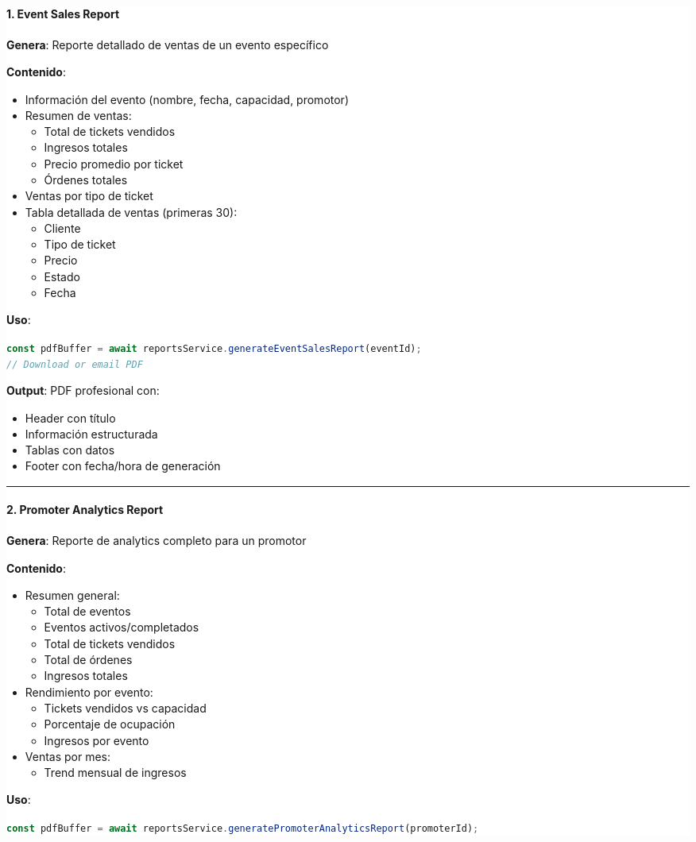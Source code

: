 #### 1. Event Sales Report

**Genera**: Reporte detallado de ventas de un evento específico

**Contenido**:
- Información del evento (nombre, fecha, capacidad, promotor)
- Resumen de ventas:
  - Total de tickets vendidos
  - Ingresos totales
  - Precio promedio por ticket
  - Órdenes totales
- Ventas por tipo de ticket
- Tabla detallada de ventas (primeras 30):
  - Cliente
  - Tipo de ticket
  - Precio
  - Estado
  - Fecha

**Uso**:
```typescript
const pdfBuffer = await reportsService.generateEventSalesReport(eventId);
// Download or email PDF
```

**Output**: PDF profesional con:
- Header con título
- Información estructurada
- Tablas con datos
- Footer con fecha/hora de generación

---

#### 2. Promoter Analytics Report

**Genera**: Reporte de analytics completo para un promotor

**Contenido**:
- Resumen general:
  - Total de eventos
  - Eventos activos/completados
  - Total de tickets vendidos
  - Total de órdenes
  - Ingresos totales
- Rendimiento por evento:
  - Tickets vendidos vs capacidad
  - Porcentaje de ocupación
  - Ingresos por evento
- Ventas por mes:
  - Trend mensual de ingresos

**Uso**:
```typescript
const pdfBuffer = await reportsService.generatePromoterAnalyticsReport(promoterId);
```

